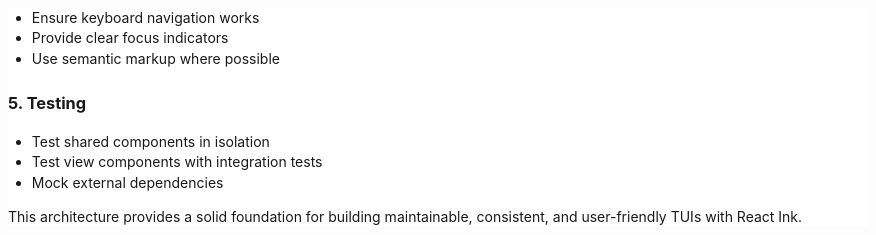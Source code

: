 - Ensure keyboard navigation works
- Provide clear focus indicators
- Use semantic markup where possible

### 5. Testing

- Test shared components in isolation
- Test view components with integration tests
- Mock external dependencies

This architecture provides a solid foundation for building maintainable, consistent, and user-friendly TUIs with React Ink. 